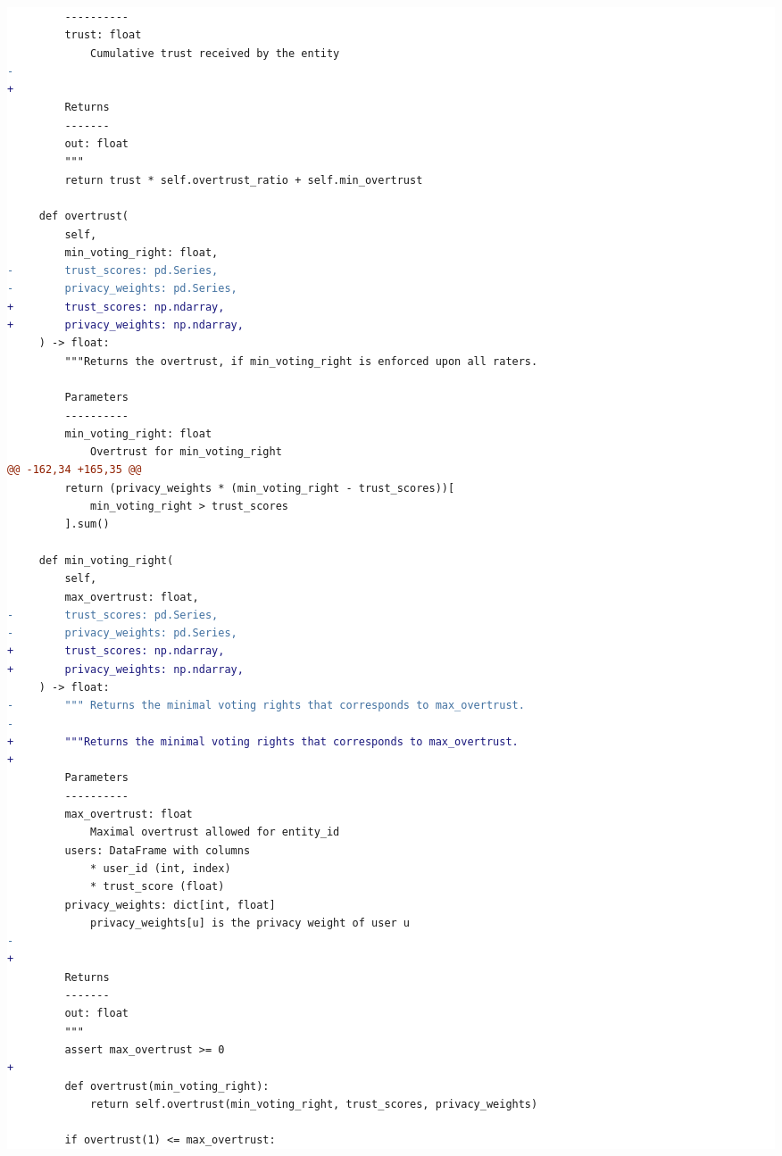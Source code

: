```diff
         ----------
         trust: float
             Cumulative trust received by the entity
-            
+
         Returns
         -------
         out: float
         """
         return trust * self.overtrust_ratio + self.min_overtrust 
 
     def overtrust(
         self,
         min_voting_right: float,
-        trust_scores: pd.Series,
-        privacy_weights: pd.Series,
+        trust_scores: np.ndarray,
+        privacy_weights: np.ndarray,
     ) -> float:
         """Returns the overtrust, if min_voting_right is enforced upon all raters.
 
         Parameters
         ----------
         min_voting_right: float
             Overtrust for min_voting_right
@@ -162,34 +165,35 @@
         return (privacy_weights * (min_voting_right - trust_scores))[
             min_voting_right > trust_scores
         ].sum()
 
     def min_voting_right(
         self,
         max_overtrust: float,
-        trust_scores: pd.Series,
-        privacy_weights: pd.Series,
+        trust_scores: np.ndarray,
+        privacy_weights: np.ndarray,
     ) -> float:
-        """ Returns the minimal voting rights that corresponds to max_overtrust.
-        
+        """Returns the minimal voting rights that corresponds to max_overtrust.
+
         Parameters
         ----------
         max_overtrust: float
             Maximal overtrust allowed for entity_id
         users: DataFrame with columns
             * user_id (int, index)
             * trust_score (float)
         privacy_weights: dict[int, float]
             privacy_weights[u] is the privacy weight of user u
-            
+
         Returns
         -------
         out: float
         """
         assert max_overtrust >= 0
+
         def overtrust(min_voting_right):
             return self.overtrust(min_voting_right, trust_scores, privacy_weights)
 
         if overtrust(1) <= max_overtrust:
```